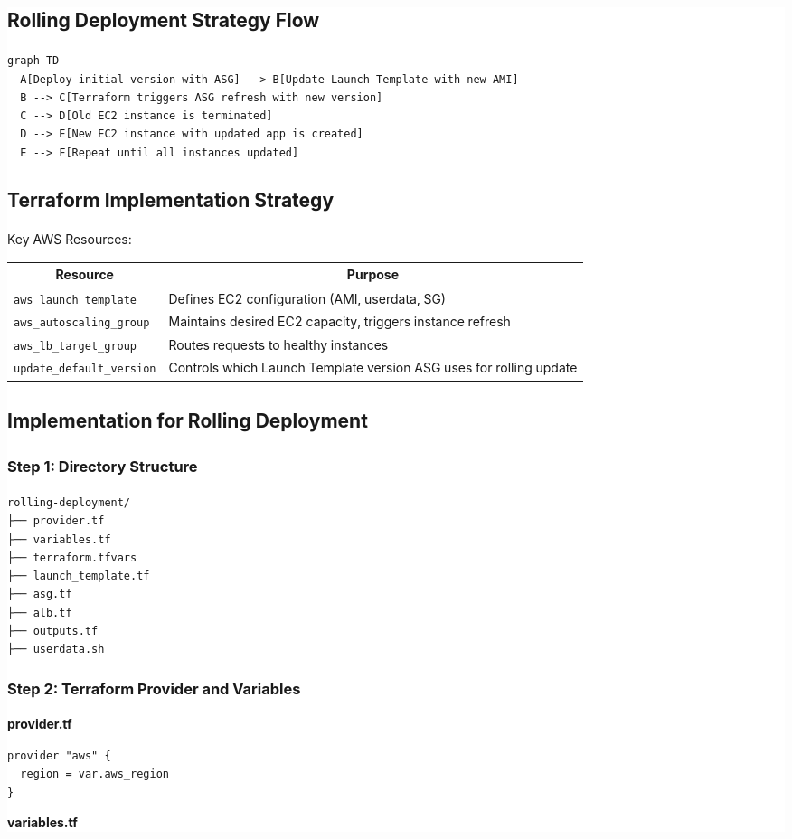 ## Rolling Deployment Strategy Flow

```mermaid
graph TD
  A[Deploy initial version with ASG] --> B[Update Launch Template with new AMI]
  B --> C[Terraform triggers ASG refresh with new version]
  C --> D[Old EC2 instance is terminated]
  D --> E[New EC2 instance with updated app is created]
  E --> F[Repeat until all instances updated]
```

## Terraform Implementation Strategy

Key AWS Resources:

| Resource                 | Purpose                                                            |
| ------------------------ | ------------------------------------------------------------------ |
| `aws_launch_template`    | Defines EC2 configuration (AMI, userdata, SG)                      |
| `aws_autoscaling_group`  | Maintains desired EC2 capacity, triggers instance refresh          |
| `aws_lb_target_group`    | Routes requests to healthy instances                               |
| `update_default_version` | Controls which Launch Template version ASG uses for rolling update |

## Implementation for Rolling Deployment

### Step 1: Directory Structure

```bash
rolling-deployment/
├── provider.tf
├── variables.tf
├── terraform.tfvars
├── launch_template.tf
├── asg.tf
├── alb.tf
├── outputs.tf
├── userdata.sh
```

### Step 2: Terraform Provider and Variables

**provider.tf**

```hcl
provider "aws" {
  region = var.aws_region
}
```

**variables.tf**
